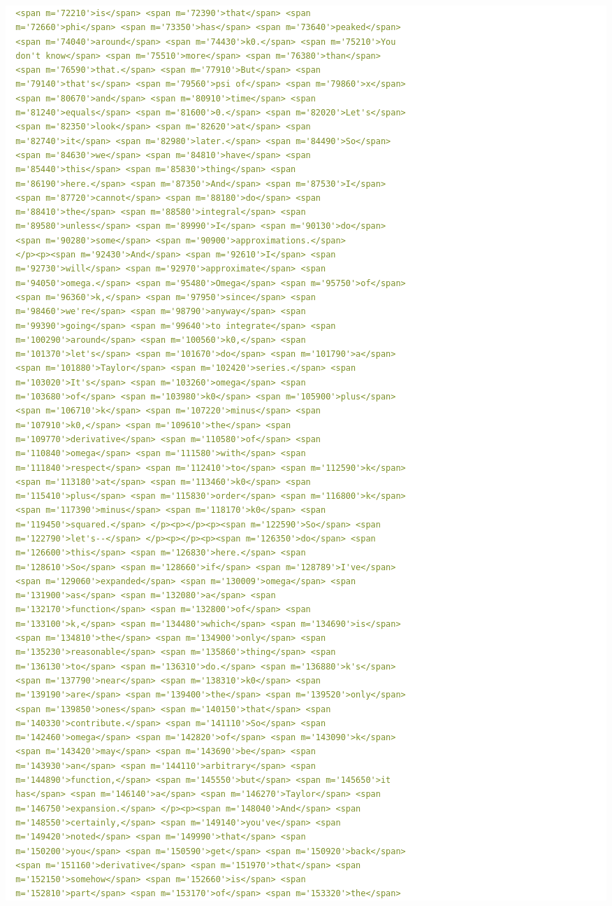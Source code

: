 ```yaml
  <span m='72210'>is</span> <span m='72390'>that</span> <span
  m='72660'>phi</span> <span m='73350'>has</span> <span m='73640'>peaked</span>
  <span m='74040'>around</span> <span m='74430'>k0.</span> <span m='75210'>You
  don't know</span> <span m='75510'>more</span> <span m='76380'>than</span>
  <span m='76590'>that.</span> <span m='77910'>But</span> <span
  m='79140'>that's</span> <span m='79560'>psi of</span> <span m='79860'>x</span>
  <span m='80670'>and</span> <span m='80910'>time</span> <span
  m='81240'>equals</span> <span m='81600'>0.</span> <span m='82020'>Let's</span>
  <span m='82350'>look</span> <span m='82620'>at</span> <span
  m='82740'>it</span> <span m='82980'>later.</span> <span m='84490'>So</span>
  <span m='84630'>we</span> <span m='84810'>have</span> <span
  m='85440'>this</span> <span m='85830'>thing</span> <span
  m='86190'>here.</span> <span m='87350'>And</span> <span m='87530'>I</span>
  <span m='87720'>cannot</span> <span m='88180'>do</span> <span
  m='88410'>the</span> <span m='88580'>integral</span> <span
  m='89580'>unless</span> <span m='89990'>I</span> <span m='90130'>do</span>
  <span m='90280'>some</span> <span m='90900'>approximations.</span>
  </p><p><span m='92430'>And</span> <span m='92610'>I</span> <span
  m='92730'>will</span> <span m='92970'>approximate</span> <span
  m='94050'>omega.</span> <span m='95480'>Omega</span> <span m='95750'>of</span>
  <span m='96360'>k,</span> <span m='97950'>since</span> <span
  m='98460'>we're</span> <span m='98790'>anyway</span> <span
  m='99390'>going</span> <span m='99640'>to integrate</span> <span
  m='100290'>around</span> <span m='100560'>k0,</span> <span
  m='101370'>let's</span> <span m='101670'>do</span> <span m='101790'>a</span>
  <span m='101880'>Taylor</span> <span m='102420'>series.</span> <span
  m='103020'>It's</span> <span m='103260'>omega</span> <span
  m='103680'>of</span> <span m='103980'>k0</span> <span m='105900'>plus</span>
  <span m='106710'>k</span> <span m='107220'>minus</span> <span
  m='107910'>k0,</span> <span m='109610'>the</span> <span
  m='109770'>derivative</span> <span m='110580'>of</span> <span
  m='110840'>omega</span> <span m='111580'>with</span> <span
  m='111840'>respect</span> <span m='112410'>to</span> <span m='112590'>k</span>
  <span m='113180'>at</span> <span m='113460'>k0</span> <span
  m='115410'>plus</span> <span m='115830'>order</span> <span m='116800'>k</span>
  <span m='117390'>minus</span> <span m='118170'>k0</span> <span
  m='119450'>squared.</span> </p><p></p><p><span m='122590'>So</span> <span
  m='122790'>let's--</span> </p><p></p><p><span m='126350'>do</span> <span
  m='126600'>this</span> <span m='126830'>here.</span> <span
  m='128610'>So</span> <span m='128660'>if</span> <span m='128789'>I've</span>
  <span m='129060'>expanded</span> <span m='130009'>omega</span> <span
  m='131900'>as</span> <span m='132080'>a</span> <span
  m='132170'>function</span> <span m='132800'>of</span> <span
  m='133100'>k,</span> <span m='134480'>which</span> <span m='134690'>is</span>
  <span m='134810'>the</span> <span m='134900'>only</span> <span
  m='135230'>reasonable</span> <span m='135860'>thing</span> <span
  m='136130'>to</span> <span m='136310'>do.</span> <span m='136880'>k's</span>
  <span m='137790'>near</span> <span m='138310'>k0</span> <span
  m='139190'>are</span> <span m='139400'>the</span> <span m='139520'>only</span>
  <span m='139850'>ones</span> <span m='140150'>that</span> <span
  m='140330'>contribute.</span> <span m='141110'>So</span> <span
  m='142460'>omega</span> <span m='142820'>of</span> <span m='143090'>k</span>
  <span m='143420'>may</span> <span m='143690'>be</span> <span
  m='143930'>an</span> <span m='144110'>arbitrary</span> <span
  m='144890'>function,</span> <span m='145550'>but</span> <span m='145650'>it
  has</span> <span m='146140'>a</span> <span m='146270'>Taylor</span> <span
  m='146750'>expansion.</span> </p><p><span m='148040'>And</span> <span
  m='148550'>certainly,</span> <span m='149140'>you've</span> <span
  m='149420'>noted</span> <span m='149990'>that</span> <span
  m='150200'>you</span> <span m='150590'>get</span> <span m='150920'>back</span>
  <span m='151160'>derivative</span> <span m='151970'>that</span> <span
  m='152150'>somehow</span> <span m='152660'>is</span> <span
  m='152810'>part</span> <span m='153170'>of</span> <span m='153320'>the</span>
```
